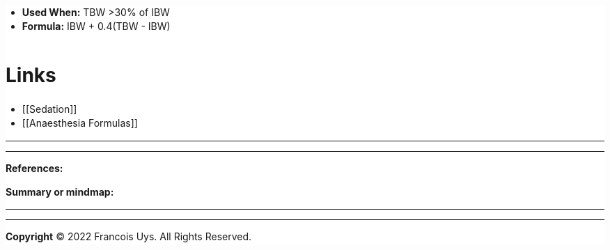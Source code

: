 - **Used When:** TBW >30% of IBW
- **Formula:** IBW + 0.4(TBW - IBW)

# Links
- [[Sedation]]
- [[Anaesthesia Formulas]]

---

---
**References:**

**Summary or mindmap:**

------------------------------------------------------------------------------------------------------------------------------------------------------------------------------------------------------------------------------
---
**Copyright**
© 2022 Francois Uys. All Rights Reserved.